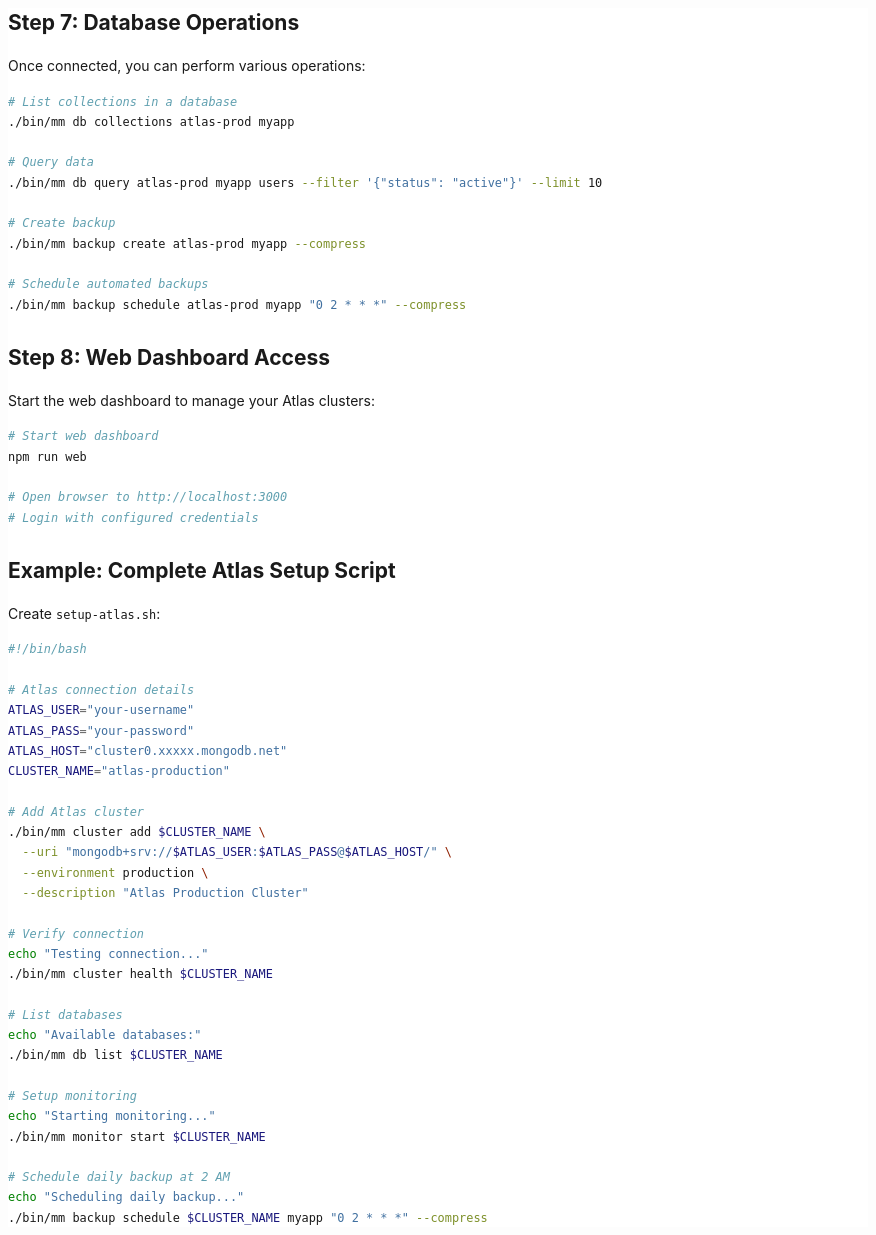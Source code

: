 ## Step 7: Database Operations

Once connected, you can perform various operations:

```bash
# List collections in a database
./bin/mm db collections atlas-prod myapp

# Query data
./bin/mm db query atlas-prod myapp users --filter '{"status": "active"}' --limit 10

# Create backup
./bin/mm backup create atlas-prod myapp --compress

# Schedule automated backups
./bin/mm backup schedule atlas-prod myapp "0 2 * * *" --compress
```

## Step 8: Web Dashboard Access

Start the web dashboard to manage your Atlas clusters:

```bash
# Start web dashboard
npm run web

# Open browser to http://localhost:3000
# Login with configured credentials
```

## Example: Complete Atlas Setup Script

Create `setup-atlas.sh`:

```bash
#!/bin/bash

# Atlas connection details
ATLAS_USER="your-username"
ATLAS_PASS="your-password"  
ATLAS_HOST="cluster0.xxxxx.mongodb.net"
CLUSTER_NAME="atlas-production"

# Add Atlas cluster
./bin/mm cluster add $CLUSTER_NAME \
  --uri "mongodb+srv://$ATLAS_USER:$ATLAS_PASS@$ATLAS_HOST/" \
  --environment production \
  --description "Atlas Production Cluster"

# Verify connection
echo "Testing connection..."
./bin/mm cluster health $CLUSTER_NAME

# List databases
echo "Available databases:"
./bin/mm db list $CLUSTER_NAME

# Setup monitoring
echo "Starting monitoring..."
./bin/mm monitor start $CLUSTER_NAME

# Schedule daily backup at 2 AM
echo "Scheduling daily backup..."
./bin/mm backup schedule $CLUSTER_NAME myapp "0 2 * * *" --compress

```